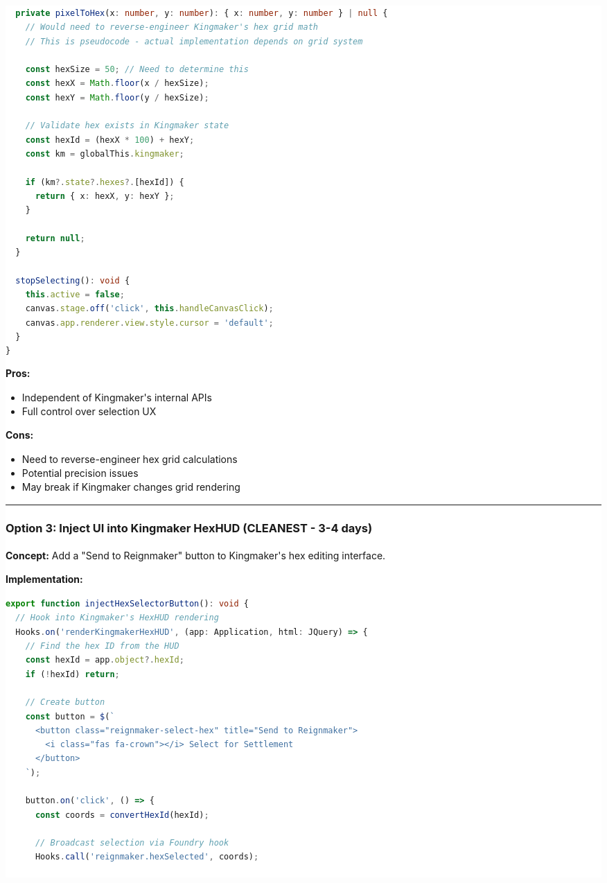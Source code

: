 ```typescript
  private pixelToHex(x: number, y: number): { x: number, y: number } | null {
    // Would need to reverse-engineer Kingmaker's hex grid math
    // This is pseudocode - actual implementation depends on grid system
    
    const hexSize = 50; // Need to determine this
    const hexX = Math.floor(x / hexSize);
    const hexY = Math.floor(y / hexSize);
    
    // Validate hex exists in Kingmaker state
    const hexId = (hexX * 100) + hexY;
    const km = globalThis.kingmaker;
    
    if (km?.state?.hexes?.[hexId]) {
      return { x: hexX, y: hexY };
    }
    
    return null;
  }

  stopSelecting(): void {
    this.active = false;
    canvas.stage.off('click', this.handleCanvasClick);
    canvas.app.renderer.view.style.cursor = 'default';
  }
}
```

**Pros:**
- Independent of Kingmaker's internal APIs
- Full control over selection UX

**Cons:**
- Need to reverse-engineer hex grid calculations
- Potential precision issues
- May break if Kingmaker changes grid rendering

---

### Option 3: Inject UI into Kingmaker HexHUD (CLEANEST - 3-4 days)

**Concept:** Add a "Send to Reignmaker" button to Kingmaker's hex editing interface.

**Implementation:**
```typescript
export function injectHexSelectorButton(): void {
  // Hook into Kingmaker's HexHUD rendering
  Hooks.on('renderKingmakerHexHUD', (app: Application, html: JQuery) => {
    // Find the hex ID from the HUD
    const hexId = app.object?.hexId;
    if (!hexId) return;
    
    // Create button
    const button = $(`
      <button class="reignmaker-select-hex" title="Send to Reignmaker">
        <i class="fas fa-crown"></i> Select for Settlement
      </button>
    `);
    
    button.on('click', () => {
      const coords = convertHexId(hexId);
      
      // Broadcast selection via Foundry hook
      Hooks.call('reignmaker.hexSelected', coords);
      
```